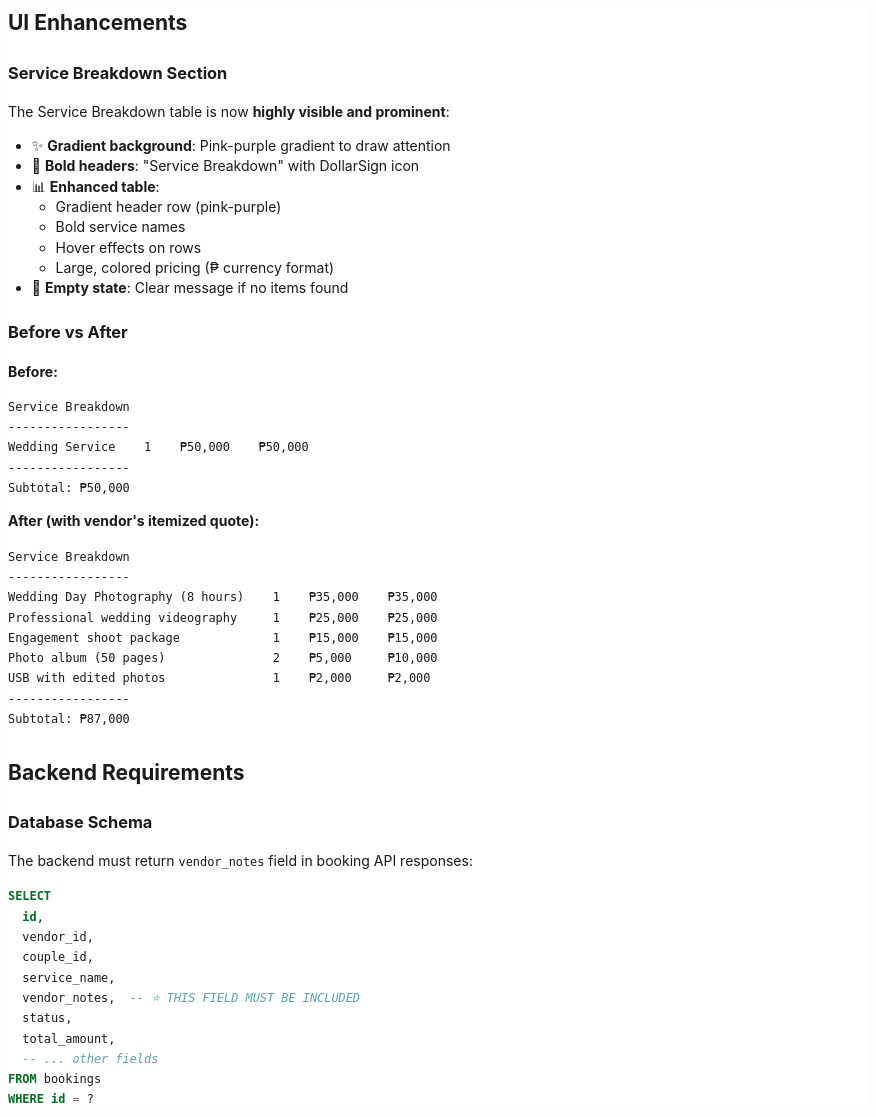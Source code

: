## UI Enhancements

### Service Breakdown Section
The Service Breakdown table is now **highly visible and prominent**:
- ✨ **Gradient background**: Pink-purple gradient to draw attention
- 🎨 **Bold headers**: "Service Breakdown" with DollarSign icon
- 📊 **Enhanced table**: 
  - Gradient header row (pink-purple)
  - Bold service names
  - Hover effects on rows
  - Large, colored pricing (₱ currency format)
- 🎯 **Empty state**: Clear message if no items found

### Before vs After

**Before:**
```
Service Breakdown
-----------------
Wedding Service    1    ₱50,000    ₱50,000
-----------------
Subtotal: ₱50,000
```

**After (with vendor's itemized quote):**
```
Service Breakdown
-----------------
Wedding Day Photography (8 hours)    1    ₱35,000    ₱35,000
Professional wedding videography     1    ₱25,000    ₱25,000
Engagement shoot package             1    ₱15,000    ₱15,000
Photo album (50 pages)               2    ₱5,000     ₱10,000
USB with edited photos               1    ₱2,000     ₱2,000
-----------------
Subtotal: ₱87,000
```

## Backend Requirements

### Database Schema
The backend must return `vendor_notes` field in booking API responses:

```sql
SELECT 
  id,
  vendor_id,
  couple_id,
  service_name,
  vendor_notes,  -- ⭐ THIS FIELD MUST BE INCLUDED
  status,
  total_amount,
  -- ... other fields
FROM bookings
WHERE id = ?
```
